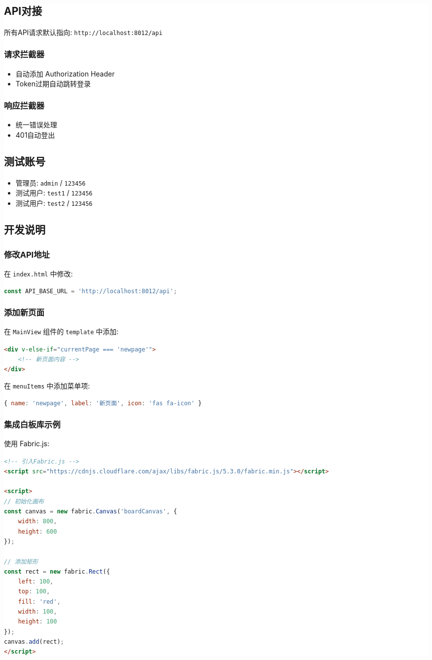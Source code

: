 ## API对接

所有API请求默认指向: `http://localhost:8012/api`

### 请求拦截器
- 自动添加 Authorization Header
- Token过期自动跳转登录

### 响应拦截器
- 统一错误处理
- 401自动登出

## 测试账号

- 管理员: `admin` / `123456`
- 测试用户: `test1` / `123456`
- 测试用户: `test2` / `123456`

## 开发说明

### 修改API地址
在 `index.html` 中修改:
```javascript
const API_BASE_URL = 'http://localhost:8012/api';
```

### 添加新页面
在 `MainView` 组件的 `template` 中添加:
```html
<div v-else-if="currentPage === 'newpage'">
    <!-- 新页面内容 -->
</div>
```

在 `menuItems` 中添加菜单项:
```javascript
{ name: 'newpage', label: '新页面', icon: 'fas fa-icon' }
```

### 集成白板库示例

使用 Fabric.js:
```html
<!-- 引入Fabric.js -->
<script src="https://cdnjs.cloudflare.com/ajax/libs/fabric.js/5.3.0/fabric.min.js"></script>

<script>
// 初始化画布
const canvas = new fabric.Canvas('boardCanvas', {
    width: 800,
    height: 600
});

// 添加矩形
const rect = new fabric.Rect({
    left: 100,
    top: 100,
    fill: 'red',
    width: 100,
    height: 100
});
canvas.add(rect);
</script>
```
